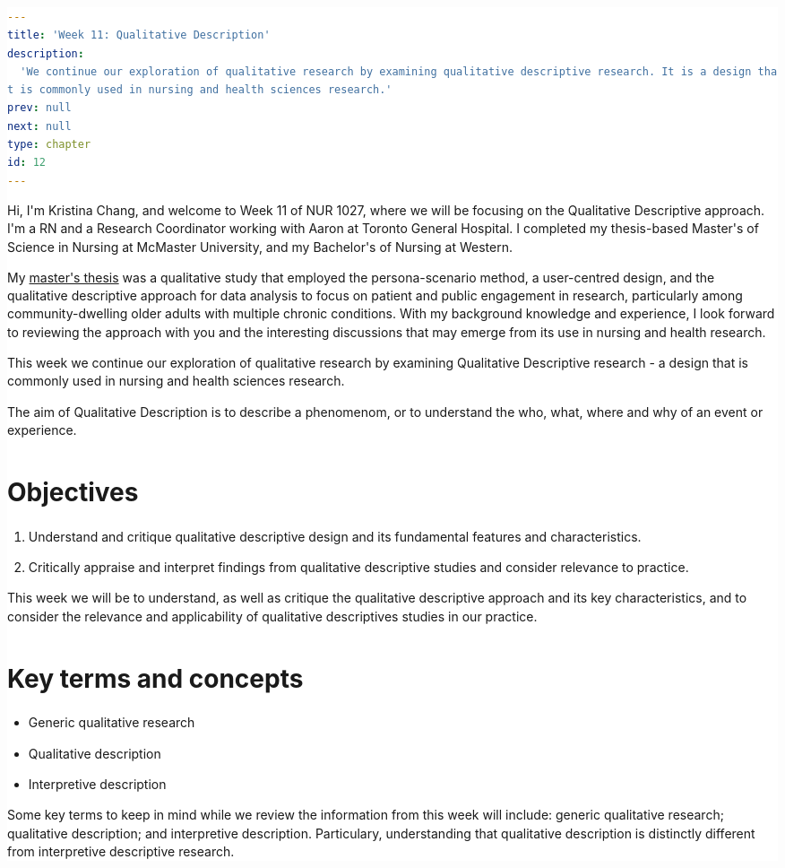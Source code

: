 ```yaml
---
title: 'Week 11: Qualitative Description'
description:
  'We continue our exploration of qualitative research by examining qualitative descriptive research. It is a design that is commonly used in nursing and health sciences research.'
prev: null
next: null
type: chapter
id: 12
---
```


<exercise id="1" title="Introduction">

Hi, I'm Kristina Chang, and welcome to Week 11 of NUR 1027, where we will be focusing on the Qualitative Descriptive approach. I'm a RN and a Research Coordinator working with Aaron at Toronto General Hospital. I completed my thesis-based Master's of Science in Nursing at McMaster University, and my Bachelor's of Nursing at Western. 

My [master's thesis](https://macsphere.mcmaster.ca/handle/11375/24214) was a qualitative study that employed the persona-scenario method, a user-centred design, and the qualitative descriptive approach for data analysis to focus on patient and public engagement in research, particularly among community-dwelling older adults with multiple chronic conditions. With my background knowledge and experience, I look forward to reviewing the approach with you and the interesting discussions that may emerge from its use in nursing and health research.       

This week we continue our exploration of qualitative research by examining Qualitative Descriptive research - a design that is commonly used in nursing and health sciences research. 

<qu>The aim of Qualitative Description is to describe a phenomenom, or to understand the who, what, where and why of an event or experience.</qu> 

# Objectives

1) Understand and critique qualitative descriptive design and its fundamental features and characteristics.

2) Critically appraise and interpret findings from qualitative descriptive studies and consider relevance to practice. 

This week we will be to understand, as well as critique the qualitative descriptive approach and its key characteristics, and to consider the relevance and applicability of qualitative descriptives studies in our practice.


# Key terms and concepts 
* Generic qualitative research

* Qualitative description 

* Interpretive description

Some key terms to keep in mind while we review the information from this week will include: generic qualitative research; qualitative description; and interpretive description. Particulary, understanding that qualitative description is distinctly different from interpretive descriptive research. 
